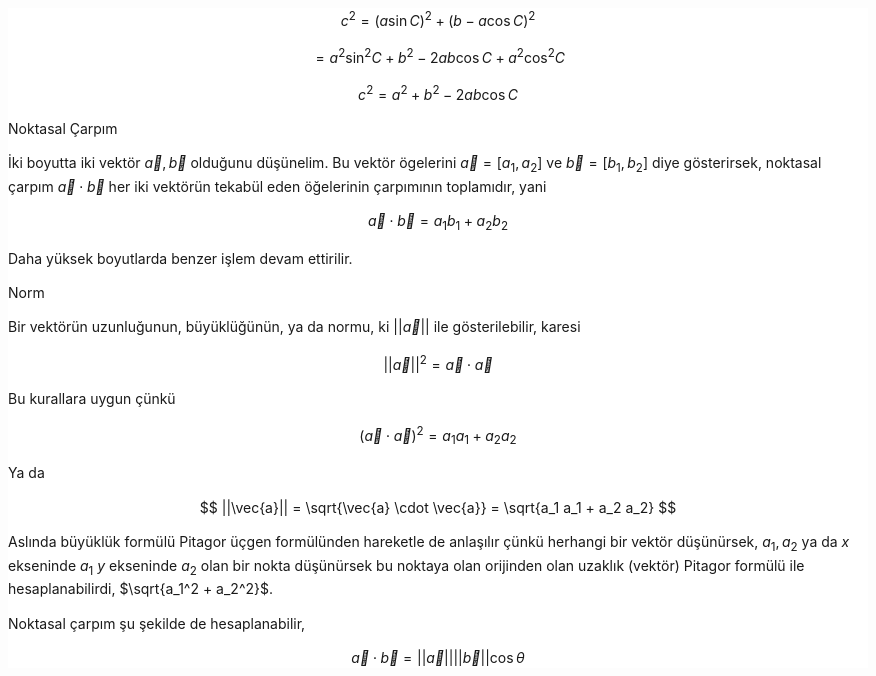 $$
c^2 = (a \sin C)^2 + (b-a\cos C)^2
$$

$$
= a^2 \sin^2 C + b^2 - 2 a b \cos C + a^2 \cos^2 C
$$

$$
c^2 = a^2 + b^2 - 2 a b \cos C
$$

Noktasal Çarpım

İki boyutta iki vektör $\vec{a},\vec{b}$ olduğunu düşünelim. Bu vektör ögelerini
$\vec{a} = [a_1, a_2]$ ve $\vec{b} = [b_1, b_2]$ diye gösterirsek, noktasal
çarpım $\vec{a} \cdot \vec{b}$ her iki vektörün tekabül eden öğelerinin
çarpımının toplamıdır, yani

$$
\vec{a} \cdot \vec{b} = a_1 b_1 + a_2 b_2
$$

Daha yüksek boyutlarda benzer işlem devam ettirilir. 

Norm

Bir vektörün uzunluğunun, büyüklüğünün, ya da normu, ki $||\vec{a}||$ ile
gösterilebilir, karesi

$$
||\vec{a}||^2 = \vec{a} \cdot \vec{a} 
$$

Bu kurallara uygun çünkü

$$
(\vec{a} \cdot \vec{a})^2 = a_1 a_1 + a_2 a_2
$$

Ya da

$$
||\vec{a}|| = \sqrt{\vec{a} \cdot \vec{a}} = \sqrt{a_1 a_1 + a_2 a_2}
$$

Aslında büyüklük formülü Pitagor üçgen formülünden hareketle de anlaşılır çünkü
herhangi bir vektör düşünürsek, $a_1,a_2$ ya da $x$ ekseninde $a_1$ $y$
ekseninde $a_2$ olan bir nokta düşünürsek bu noktaya olan orijinden olan uzaklık
(vektör) Pitagor formülü ile hesaplanabilirdi, $\sqrt{a_1^2 + a_2^2}$.

Noktasal çarpım şu şekilde de hesaplanabilir,

$$
\vec{a} \cdot \vec{b} = ||\vec{a}|| ||\vec{b}|| \cos\theta
$$
